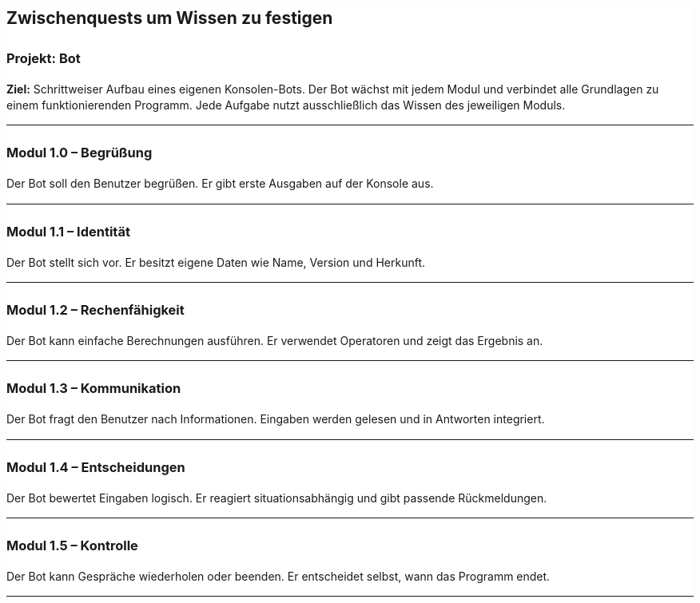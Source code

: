 
## Zwischenquests um Wissen zu festigen

### Projekt: Bot

**Ziel:**
Schrittweiser Aufbau eines eigenen Konsolen-Bots.
Der Bot wächst mit jedem Modul und verbindet alle Grundlagen zu einem funktionierenden Programm.
Jede Aufgabe nutzt ausschließlich das Wissen des jeweiligen Moduls.

---

### Modul 1.0 – Begrüßung

Der Bot soll den Benutzer begrüßen.
Er gibt erste Ausgaben auf der Konsole aus.

---

### Modul 1.1 – Identität

Der Bot stellt sich vor.
Er besitzt eigene Daten wie Name, Version und Herkunft.

---

### Modul 1.2 – Rechenfähigkeit

Der Bot kann einfache Berechnungen ausführen.
Er verwendet Operatoren und zeigt das Ergebnis an.

---

### Modul 1.3 – Kommunikation

Der Bot fragt den Benutzer nach Informationen.
Eingaben werden gelesen und in Antworten integriert.

---

### Modul 1.4 – Entscheidungen

Der Bot bewertet Eingaben logisch.
Er reagiert situationsabhängig und gibt passende Rückmeldungen.

---

### Modul 1.5 – Kontrolle

Der Bot kann Gespräche wiederholen oder beenden.
Er entscheidet selbst, wann das Programm endet.

---
